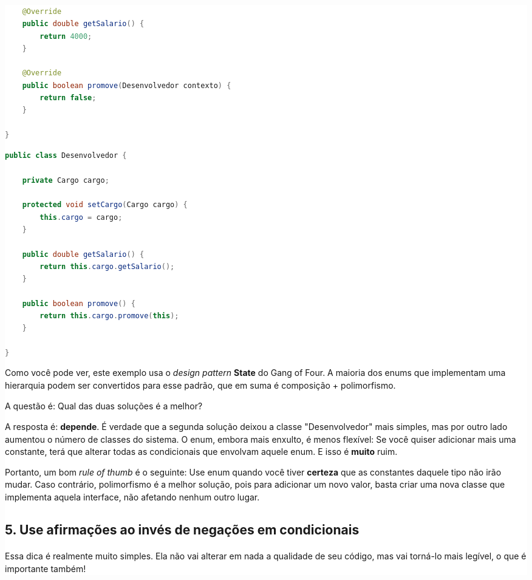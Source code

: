 ``` Java Pleno.java
	@Override
	public double getSalario() {
		return 4000;
	}
	
	@Override
	public boolean promove(Desenvolvedor contexto) {
		return false;
	}
	
}
``` 
``` Java Desenvolvedor.java
public class Desenvolvedor {

	private Cargo cargo;
	
	protected void setCargo(Cargo cargo) {
		this.cargo = cargo;
	}
	
	public double getSalario() {
		return this.cargo.getSalario();
	}
	
	public boolean promove() {
		return this.cargo.promove(this);
	}
	
}
```

Como você pode ver, este exemplo usa o *design pattern* **State** do Gang of Four. 
A maioria dos enums que implementam uma hierarquia podem ser convertidos para esse padrão, que em suma é composição + polimorfismo.

A questão é: Qual das duas soluções é a melhor?

A resposta é: **depende**. É verdade que a segunda solução deixou a classe "Desenvolvedor" mais simples, mas por outro lado aumentou o número de classes do sistema. O enum, embora mais enxulto, é menos flexível: Se você quiser adicionar mais uma constante, terá que alterar todas as condicionais que envolvam aquele enum. E isso é **muito** ruim. 

Portanto, um bom *rule of thumb* é o seguinte: Use enum quando você tiver **certeza** que as constantes daquele tipo não irão mudar. Caso contrário, polimorfismo é a melhor solução, pois para adicionar um novo valor, basta criar uma nova classe que implementa aquela interface, não afetando nenhum outro lugar.

## 5. Use afirmações ao invés de negações em condicionais
Essa dica é realmente muito simples. Ela não vai alterar em nada a qualidade de seu código, mas vai torná-lo mais legível, o que é importante também! 
